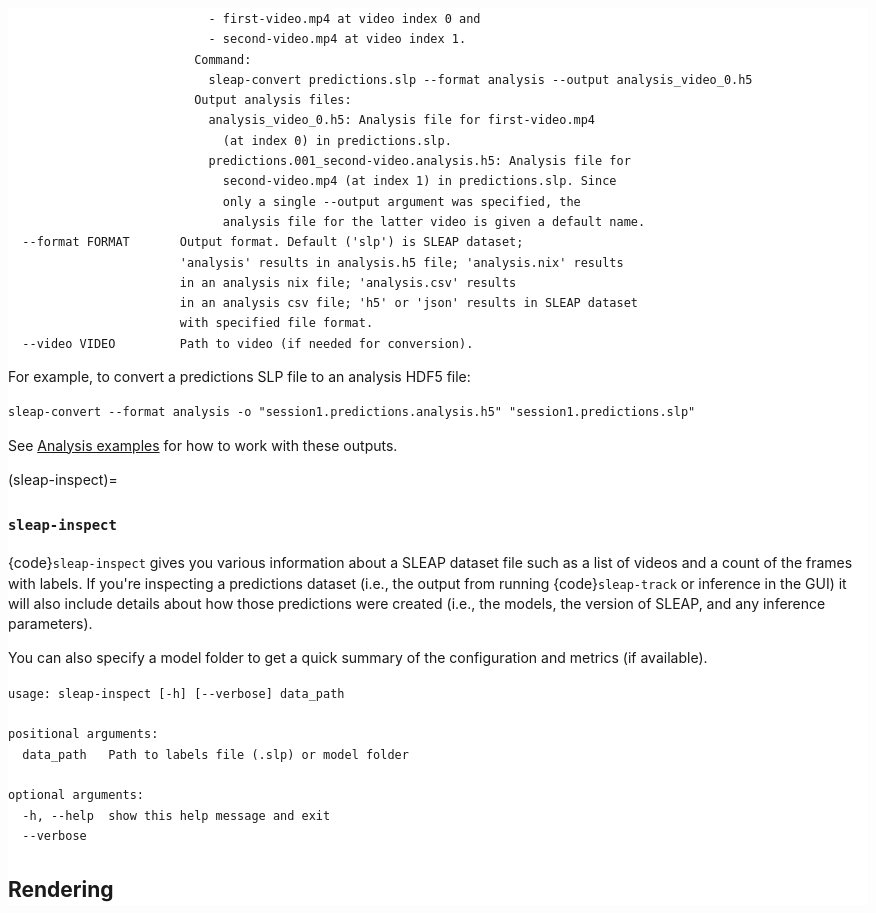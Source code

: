 ```none
                            - first-video.mp4 at video index 0 and
                            - second-video.mp4 at video index 1.
                          Command:
                            sleap-convert predictions.slp --format analysis --output analysis_video_0.h5
                          Output analysis files:
                            analysis_video_0.h5: Analysis file for first-video.mp4
                              (at index 0) in predictions.slp.
                            predictions.001_second-video.analysis.h5: Analysis file for
                              second-video.mp4 (at index 1) in predictions.slp. Since
                              only a single --output argument was specified, the
                              analysis file for the latter video is given a default name.
  --format FORMAT       Output format. Default ('slp') is SLEAP dataset;
                        'analysis' results in analysis.h5 file; 'analysis.nix' results
                        in an analysis nix file; 'analysis.csv' results
                        in an analysis csv file; 'h5' or 'json' results in SLEAP dataset
                        with specified file format.
  --video VIDEO         Path to video (if needed for conversion).
```

For example, to convert a predictions SLP file to an analysis HDF5 file:

```
sleap-convert --format analysis -o "session1.predictions.analysis.h5" "session1.predictions.slp"
```

See [Analysis examples](../notebooks/Analysis_examples.html) for how to work with these outputs.

(sleap-inspect)=

### `sleap-inspect`

{code}`sleap-inspect` gives you various information about a SLEAP dataset file such as a list of videos and a count of the frames with labels. If you're inspecting a predictions dataset (i.e., the output from running {code}`sleap-track` or inference in the GUI) it will also include details about how those predictions were created (i.e., the models, the version of SLEAP, and any inference parameters).

You can also specify a model folder to get a quick summary of the configuration and metrics (if available).

```none
usage: sleap-inspect [-h] [--verbose] data_path

positional arguments:
  data_path   Path to labels file (.slp) or model folder

optional arguments:
  -h, --help  show this help message and exit
  --verbose
```

## Rendering
